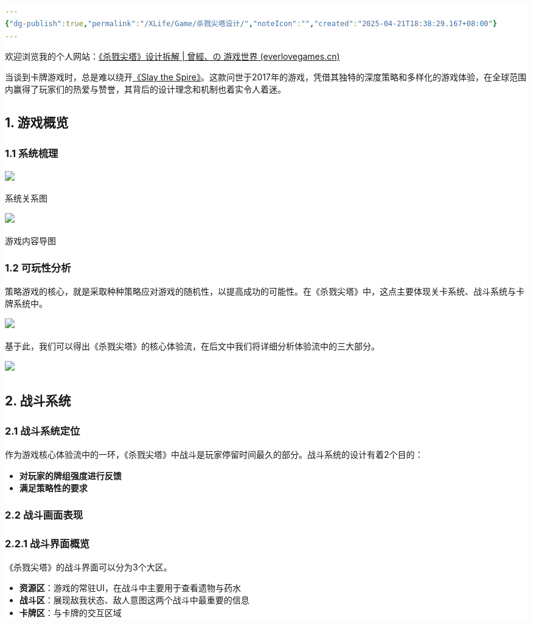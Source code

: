 ```yaml
---
{"dg-publish":true,"permalink":"/XLife/Game/杀戮尖塔设计/","noteIcon":"","created":"2025-04-21T18:38:29.167+08:00"}
---
```


欢迎浏览我的个人网站：[《杀戮尖塔》设计拆解 | 曾經、の 游戏世界 (everlovegames.cn)](https://link.zhihu.com/?target=https%3A//www.everlovegames.cn/article/slaythespire)

当谈到卡牌游戏时，总是难以绕开[《Slay the Spire》](https://zhida.zhihu.com/search?content_id=232765014&content_type=Article&match_order=1&q=%E3%80%8ASlay+the+Spire%E3%80%8B&zhida_source=entity)。这款问世于2017年的游戏，凭借其独特的深度策略和多样化的游戏体验，在全球范围内赢得了玩家们的热爱与赞誉，其背后的设计理念和机制也着实令人着迷。

##    1. 游戏概览
###    1.1 系统梳理

![](https://pica.zhimg.com/v2-30ec6f530369df5ade8211b1dc332122_1440w.jpg)

系统关系图

![](https://pic3.zhimg.com/v2-4269384eace82d73531da630a32fc452_1440w.jpg)

游戏内容导图

###    1.2 可玩性分析

策略游戏的核心，就是采取种种策略应对游戏的随机性，以提高成功的可能性。在《杀戮尖塔》中，这点主要体现关卡系统、战斗系统与卡牌系统中。

![](https://pic2.zhimg.com/v2-ec06ba4f73198c18a048546471ca7e2d_1440w.jpg)

基于此，我们可以得出《杀戮尖塔》的核心体验流，在后文中我们将详细分析体验流中的三大部分。

![](https://picx.zhimg.com/v2-8946b079e9cb613fbee44a2271178e5d_1440w.jpg)

##    2. 战斗系统

###    2.1 战斗系统定位

作为游戏核心体验流中的一环，《杀戮尖塔》中战斗是玩家停留时间最久的部分。战斗系统的设计有着2个目的：

- **对玩家的牌组强度进行反馈**
- **满足策略性的要求**

###    2.2 战斗画面表现

###    2.2.1 战斗界面概览

《杀戮尖塔》的战斗界面可以分为3个大区。

- **资源区**：游戏的常驻UI，在战斗中主要用于查看遗物与药水
- **战斗区**：展现敌我状态、敌人意图这两个战斗中最重要的信息
- **卡牌区**：与卡牌的交互区域
